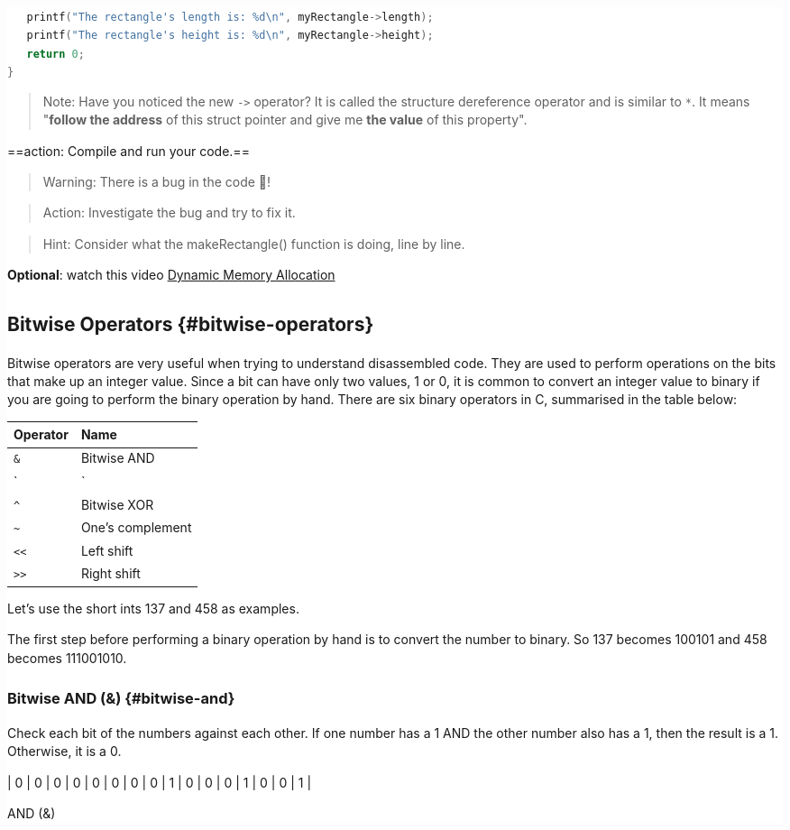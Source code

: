 ```c
   printf("The rectangle's length is: %d\n", myRectangle->length);
   printf("The rectangle's height is: %d\n", myRectangle->height);
   return 0;
}
```

> Note: Have you noticed the new `->` operator? It is called the structure dereference operator and is similar to `*`. It means "**follow the address** of this struct pointer and give me **the value** of this property".

==action: Compile and run your code.== 

> Warning: There is a bug in the code 🐛!

> Action: Investigate the bug and try to fix it.

> Hint: Consider what the makeRectangle() function is doing, line by line.

**Optional**: watch this video [Dynamic Memory Allocation](https://www.youtube.com/watch?v=xa4ugmMDhiE)

## Bitwise Operators {#bitwise-operators}

Bitwise operators are very useful when trying to understand disassembled code. They are used to perform operations on the bits that make up an integer value. Since a bit can have only two values, 1 or 0, it is common to convert an integer value to binary if you are going to perform the binary operation by hand. There are six binary operators in C, summarised in the table below:

| Operator | Name |
| :---- | :---- |
| `&` | Bitwise AND |
| `|` | Bitwise OR |
| `^` | Bitwise XOR |
| `~` | One’s complement |
| `<<` | Left shift |
| `>>` | Right shift |

Let’s use the short ints 137 and 458 as examples.

The first step before performing a binary operation by hand is to convert the number to binary. So 137 becomes 100101 and 458 becomes 111001010\.

### Bitwise AND (&) {#bitwise-and}

Check each bit of the numbers against each other. If one number has a 1 AND the other number also has a 1, then the result is a 1\. Otherwise, it is a 0\.

| 0 | 0 | 0 | 0 | 0 | 0 | 0 | 0 | 1 | 0 | 0 | 0 | 1 | 0 | 0 | 1 |

AND  (&)
